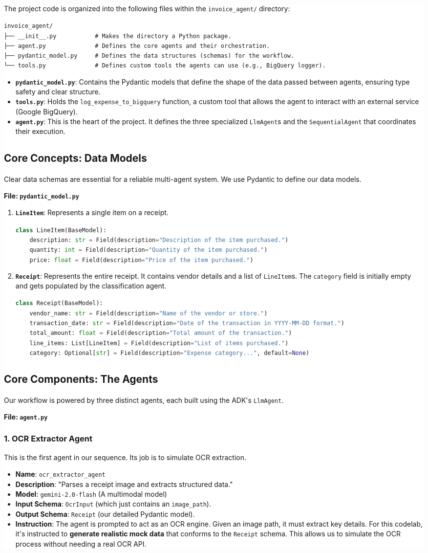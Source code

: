 The project code is organized into the following files within the `invoice_agent/` directory:

```
invoice_agent/
├── __init__.py           # Makes the directory a Python package.
├── agent.py              # Defines the core agents and their orchestration.
├── pydantic_model.py     # Defines the data structures (schemas) for the workflow.
└── tools.py              # Defines custom tools the agents can use (e.g., BigQuery logger).
```

-   **`pydantic_model.py`**: Contains the Pydantic models that define the shape of the data passed between agents, ensuring type safety and clear structure.
-   **`tools.py`**: Holds the `log_expense_to_bigquery` function, a custom tool that allows the agent to interact with an external service (Google BigQuery).
-   **`agent.py`**: This is the heart of the project. It defines the three specialized `LlmAgent`s and the `SequentialAgent` that coordinates their execution.

## Core Concepts: Data Models

Clear data schemas are essential for a reliable multi-agent system. We use Pydantic to define our data models.

**File: `pydantic_model.py`**

1.  **`LineItem`**: Represents a single item on a receipt.
    ```python
    class LineItem(BaseModel):
        description: str = Field(description="Description of the item purchased.")
        quantity: int = Field(description="Quantity of the item purchased.")
        price: float = Field(description="Price of the item purchased.")
    ```

2.  **`Receipt`**: Represents the entire receipt. It contains vendor details and a list of `LineItem`s. The `category` field is initially empty and gets populated by the classification agent.
    ```python
    class Receipt(BaseModel):
        vendor_name: str = Field(description="Name of the vendor or store.")
        transaction_date: str = Field(description="Date of the transaction in YYYY-MM-DD format.")
        total_amount: float = Field(description="Total amount of the transaction.")
        line_items: List[LineItem] = Field(description="List of items purchased.")
        category: Optional[str] = Field(description="Expense category...", default=None)
    ```

## Core Components: The Agents

Our workflow is powered by three distinct agents, each built using the ADK's `LlmAgent`.

**File: `agent.py`**

### 1. OCR Extractor Agent

This is the first agent in our sequence. Its job is to simulate OCR extraction.

-   **Name**: `ocr_extractor_agent`
-   **Description**: "Parses a receipt image and extracts structured data."
-   **Model**: `gemini-2.0-flash` (A multimodal model)
-   **Input Schema**: `OcrInput` (which just contains an `image_path`).
-   **Output Schema**: `Receipt` (our detailed Pydantic model).
-   **Instruction**: The agent is prompted to act as an OCR engine. Given an image path, it must extract key details. For this codelab, it's instructed to **generate realistic mock data** that conforms to the `Receipt` schema. This allows us to simulate the OCR process without needing a real OCR API.
